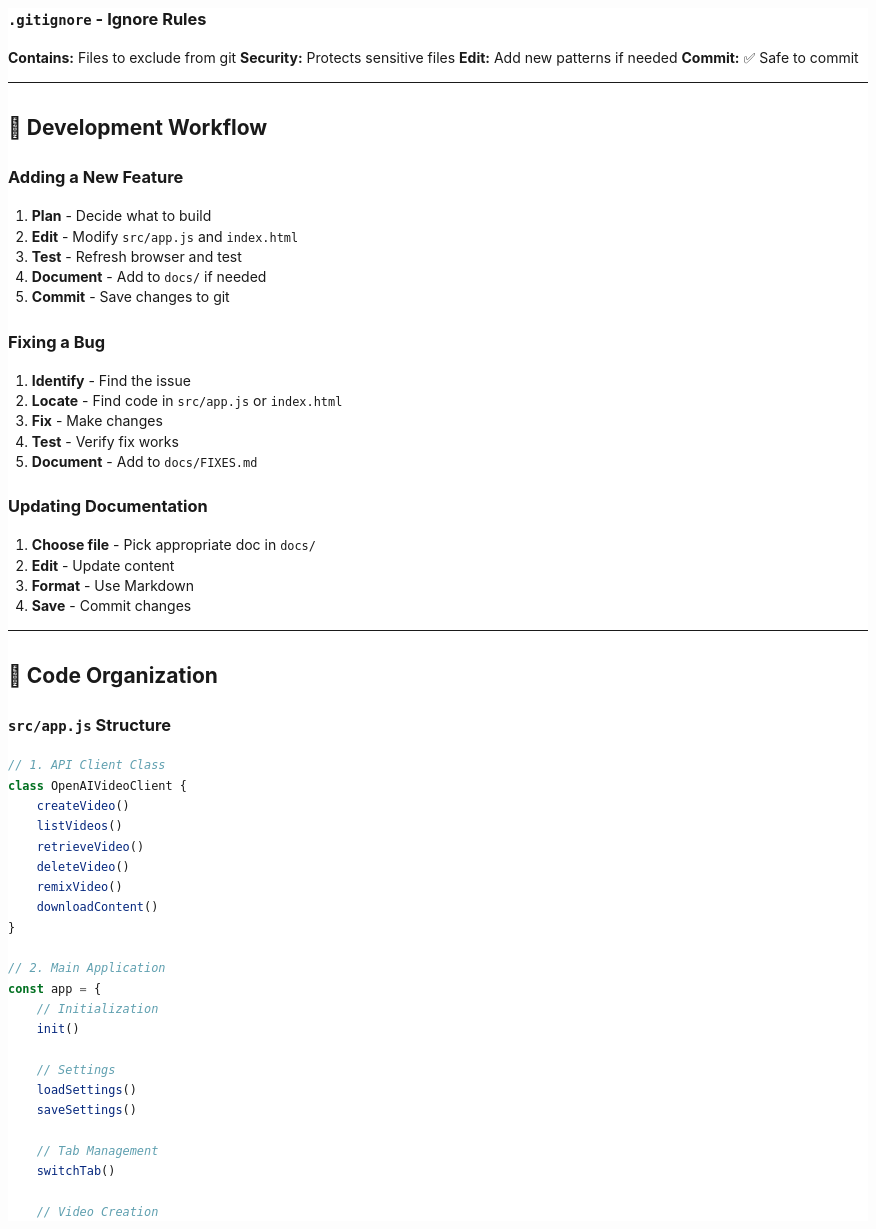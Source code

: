 ### `.gitignore` - Ignore Rules
**Contains:** Files to exclude from git
**Security:** Protects sensitive files
**Edit:** Add new patterns if needed
**Commit:** ✅ Safe to commit

---

## 📝 Development Workflow

### Adding a New Feature

1. **Plan** - Decide what to build
2. **Edit** - Modify `src/app.js` and `index.html`
3. **Test** - Refresh browser and test
4. **Document** - Add to `docs/` if needed
5. **Commit** - Save changes to git

### Fixing a Bug

1. **Identify** - Find the issue
2. **Locate** - Find code in `src/app.js` or `index.html`
3. **Fix** - Make changes
4. **Test** - Verify fix works
5. **Document** - Add to `docs/FIXES.md`

### Updating Documentation

1. **Choose file** - Pick appropriate doc in `docs/`
2. **Edit** - Update content
3. **Format** - Use Markdown
4. **Save** - Commit changes

---

## 🎨 Code Organization

### `src/app.js` Structure

```javascript
// 1. API Client Class
class OpenAIVideoClient {
    createVideo()
    listVideos()
    retrieveVideo()
    deleteVideo()
    remixVideo()
    downloadContent()
}

// 2. Main Application
const app = {
    // Initialization
    init()

    // Settings
    loadSettings()
    saveSettings()

    // Tab Management
    switchTab()

    // Video Creation
```